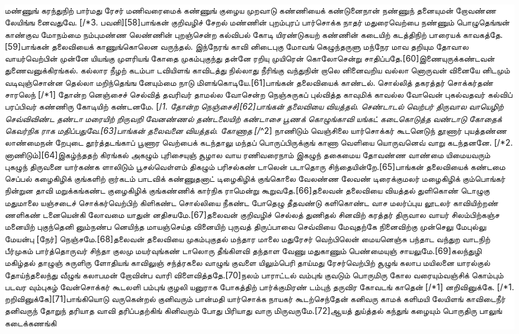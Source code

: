 மண்ணுங் கரந்துநிற் பார்மது ரேசர் மணிவரைமைக்
கண்ணுங் குழைய முறவாடு கண்ணியைக் கண்டுனைநான்
நண்ணுந் தனையுமன் றோவண்ண லேயிங்ங னைவதுவே.
[/*3. பவனி][58]பாங்கன் குறிவழிச் சேறல்
மண்ணின் புறம்புரப் பார்சொக்க நாதர் மதுரைவெற்பை
நண்ணும் பொழுதெங்ஙன் காண்குவ மோநம்மை நம்புமண்ண
லெண்ணின் புறஞ்சென்ற கல்விபல் கோடி யிரண்டுகயற்
கண்ணின் கடையிற் கடத்திநிற் பாரையக் காவகத்தே.[59]பாங்கன் தலைவியைக் காணுங்கொலென வருந்தல்.
இந்நேரங் காவி னிடைபுகு மோவங் கெழுந்தருளு
மந்நேர மாவ தறியும தோவால வாயர்வெற்பின்
முன்னே யியங்கு முளரியங் கோதை முகம்புகுந்து
தன்னே ரறியு முயிரென் கொலோசென்று சாதிப்பதே.[60]இணையுருக்கண்டவன் துணைவனுக்கிரங்கல்.
கல்லார நீழற் கடம்பா டவியிளங் காவிடத்து
நில்லாது நீரிங்கு வந்துநின் றாலெ னினைவறிய
வல்லா னொருவன் வினையே னிடமும் வடிவுஞ்சொன்ன
தெல்லா மறிந்தெங்ங னேயும்மை நாடு மிளங்கொடியே.[61]பாங்கன் தலைவியைக் காண்டல்.
சொல்லித் தகரத்தர் சொக்கர்தண் சாரலெந் [/*1] தோன்ற னெஞ்சைச்
செல்வித் தவரிவர் தாமல்ல வோசென்ற நெஞ்சுருகப்
புல்வித்த காவுமிக் காவல்ல வோவென் புகல்வதவர்
கல்விப் பரப்பிவர் கண்ணிரு கோடியிற் கண்டனமே.
[/*1. தோன்ற நெஞ்சைச்][62]பாங்கன் தலைவியை வியத்தல்.
செண்டாடல் வெற்பர் திருவால வாயெழிற் செவ்விவிண்ட
தண்டா மரையிற் றிருவறி வேனண்ணல் தண்டலையிற்
கண்டாசை பூணக் கொழுங்காவி யங்கட் கடைகொடுத்த
வண்டாடு கோதைக் கெவர்நிக ராக மதிப்பதுவே.[63]பாங்கன் தலைவனை வியத்தல்.
கோணாத [/*^2] நாணிடும் வெஞ்சிலை யார்சொக்கர் கூடனெடுந்
தூணார் புயத்தண்ண லாண்மைநன் றேபுடை தூர்த்தடங்காப்
பூணார வெற்பைக் கடந்தாலு மந்தப் பொருப்பிருக்குங்
காணா வெளியை யொருவனெவ் வாறு கடந்தனனே.
[/*2. னாணிடும்][64]இகழ்ந்ததற் கிரங்கல்
அகழும் புரிசையுஞ் சூழால வாய ரணிவரைநாம்
இகழுந் தகைமைய தோவண்ண வாண்மை யிமையவரும்
புகழுந் திருவனை யார்கண்க ளாலிடும் பூசல்வெள்ளம்
திகழும் பரிசல்கண் டாலென் படாதொரு சிந்தையின்றே.[65]பாங்கன் தலைவியைக் கண்டமை செப்பல்
கழைகிழிக் குங்களிற் றார்கடம் பாடவிக் கண்ணுதனாட்
டிழைகிழிக் குங்கொலை வேலண்ண லேவண் டிரைக்குமலர்
மழைகிழிக் கும்பொங்கர் நின்றுன தாவி மறுக்கங்கண்ட
குழைகிழிக் குங்கண்ணிக் கார்நிக ராமென்று கூறுவதே.[66]தலைவன் தலைவியை வியத்தல்
துளிகொண் டொழுகு மதுமாலை யஞ்சடைச் சொக்கர்வெற்பிற்
கிளிகண்ட சொல்லியை நீகண்ட போதெழு தீதவண்டு
களிகொண்ட வாச மலர்ப்புய லூடலர் காவியிற்றண்
ணளிகண் டனையென்கி லோவமை யாதுன் னதிசயமே.[67]தலைவன் குறிவழிச் செல்லத் துணிதல்
சினவிற் கரத்தர் திருவால வாயர் சிலம்பிற்கஞ்ச
மனையிற் புகுந்தெனி னும்நண்ப னெயிந்த மாயஞ்செய்த
வினையிற் புருவத் திருப்பாவை செவ்வியை மேவுதற்கே
நினைவிற்கு முன்செலு மேபுல்லு மேயன்பு [நேர்] நெஞ்சமே.[68]தலைவன் தலைவியை முகம்புகுதல்
மந்தார மாலை மதுரேசர் வெற்பிலென் மையனெஞ்சு
பந்தாட வந்துற வாடநிற் பீர்முகம் பார்த்தொருவர்
சிந்தா குலமு மயர்வுங்கண் டாலொரு தீங்கிளவி
தந்தாள வேணு மதுகாணும் பெண்மையுஞ் சாயலுமே.[69]கலந்துழி மகிழ்தல்
தாழுஞ் சுருளிரு ளோதியங் காவிலுஞ் சந்த்ரகலை
வாழுங் குவளை யிலும்பெரி தாய்மது ரேசர்வெற்பிற்
சூழுங் கலாப மயிலனை யாரல்குல் தோய்ந்தலைந்து
வீழுங் கலாபமன் றோவின்ப வாரி விளைவித்ததே.[70]நலம் பாராட்டல்
வம்புங் குவடும் பொருமிரு கோல வரையும்வஞ்சிக்
கொம்பும் படவர வும்புகழ் வேன்சொக்கர் கூடலளி
பம்புங் குழலி யனுராக போகத்திற் பார்க்குமிரண்
டம்புந் தருவிர கோவடங் காதென் [/*1] னறிவினுக்கே.
[/*1. றறிவினுக்கே][71]பாங்கியொடு வருகென்றல்
குனிவரும் பான்மதி யார்சொக்க நாயகர் கூடற்செந்தேன்
கனிவரு காமக் களிமயி லேயிளங் காவிடைநீர்
தனிவருந் தோறுந் தரியாத வாவி தரிப்பதற்கிங்
கினிவரும் போது பிரியாது வாரு மிருவருமே.[72]ஆயத் துய்த்தல்
கந்துங் கழையும் பொருதிரு பாலுங் கடைக்கணங்கி